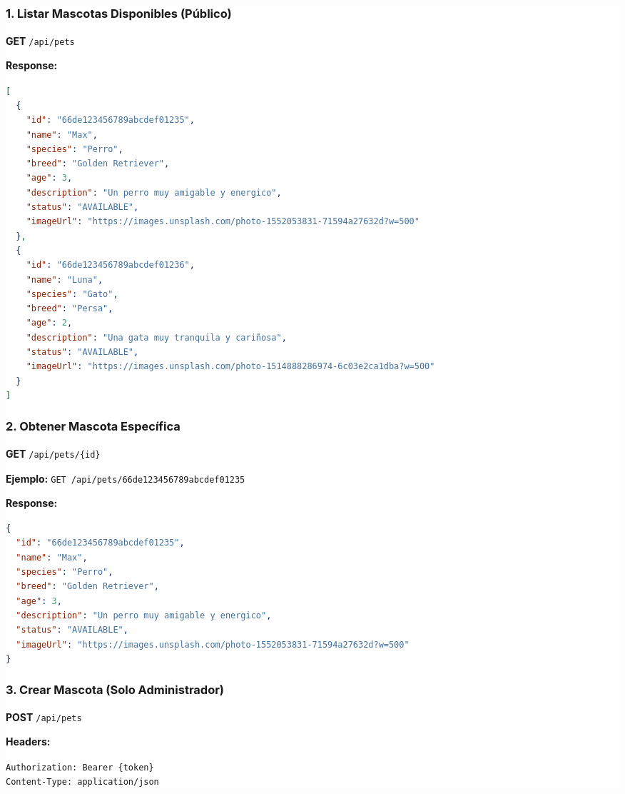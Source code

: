 ### 1. Listar Mascotas Disponibles (Público)
**GET** `/api/pets`

**Response:**
```json
[
  {
    "id": "66de123456789abcdef01235",
    "name": "Max",
    "species": "Perro",
    "breed": "Golden Retriever",
    "age": 3,
    "description": "Un perro muy amigable y energico",
    "status": "AVAILABLE",
    "imageUrl": "https://images.unsplash.com/photo-1552053831-71594a27632d?w=500"
  },
  {
    "id": "66de123456789abcdef01236",
    "name": "Luna",
    "species": "Gato",
    "breed": "Persa",
    "age": 2,
    "description": "Una gata muy tranquila y cariñosa",
    "status": "AVAILABLE",
    "imageUrl": "https://images.unsplash.com/photo-1514888286974-6c03e2ca1dba?w=500"
  }
]
```

### 2. Obtener Mascota Específica
**GET** `/api/pets/{id}`

**Ejemplo:** `GET /api/pets/66de123456789abcdef01235`

**Response:**
```json
{
  "id": "66de123456789abcdef01235",
  "name": "Max",
  "species": "Perro",
  "breed": "Golden Retriever",
  "age": 3,
  "description": "Un perro muy amigable y energico",
  "status": "AVAILABLE",
  "imageUrl": "https://images.unsplash.com/photo-1552053831-71594a27632d?w=500"
}
```

### 3. Crear Mascota (Solo Administrador)
**POST** `/api/pets`

**Headers:**
```
Authorization: Bearer {token}
Content-Type: application/json
```

